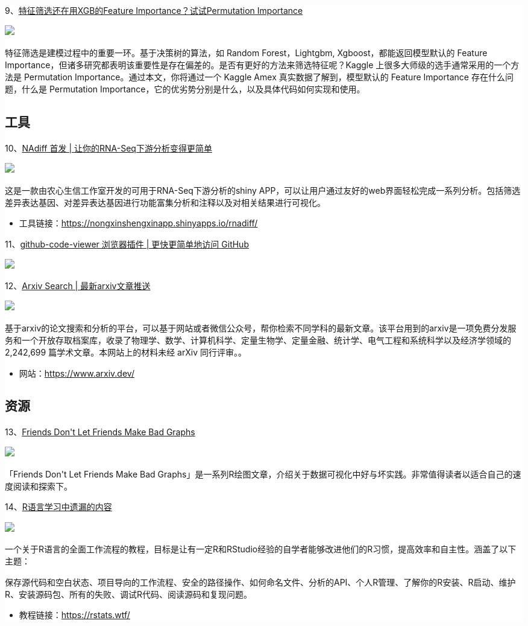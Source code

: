 9、[特征筛选还在用XGB的Feature Importance？试试Permutation Importance](https://mp.weixin.qq.com/s/IBqBl6XROplWz5ECc0wTaA)

![](https://user-images.githubusercontent.com/108639312/233348929-7e4ff498-c480-4b6e-90e4-9625c75f3b11.jpg)

特征筛选是建模过程中的重要一环。基于决策树的算法，如 Random Forest，Lightgbm, Xgboost，都能返回模型默认的 Feature Importance，但诸多研究都表明该重要性是存在偏差的。是否有更好的方法来筛选特征呢？Kaggle 上很多大师级的选手通常采用的一个方法是 Permutation Importance。通过本文，你将通过一个 Kaggle Amex 真实数据了解到，模型默认的 Feature Importance 存在什么问题，什么是 Permutation Importance，它的优劣势分别是什么，以及具体代码如何实现和使用。

## 工具

10、[NAdiff 首发 | 让你的RNA-Seq下游分析变得更简单](https://mp.weixin.qq.com/s/7_bSaVSiRTcPciY6oEkEDA)

![](https://user-images.githubusercontent.com/13445428/232963575-da6d69d3-9266-41cf-a1f1-a651fae64635.png)

这是一款由农心生信工作室开发的可用于RNA-Seq下游分析的shiny APP，可以让用户通过友好的web界面轻松完成一系列分析。包括筛选差异表达基因、对差异表达基因进行功能富集分析和注释以及对相关结果进行可视化。

- 工具链接：https://nongxinshengxinapp.shinyapps.io/rnadiff/

11、[github-code-viewer 浏览器插件 | 更快更简单地访问 GitHub](https://github.com/febaoshan/edge-extensions-github-code-viewer "github-code-viewer 浏览器插件 | 更快更简单地访问 GitHub")

![](https://user-images.githubusercontent.com/25057508/233772316-a247fff2-2509-4b69-bd82-3d7d05f70c07.png)


12、[Arxiv Search | 最新arxiv文章推送](https://github.com/goodnlp/all-you-need-is-arxiv-search "Arxiv Search | 最新arxiv文章推送")

![](https://user-images.githubusercontent.com/97931116/233580066-972feea5-e9e4-40f0-9fad-083903fccc02.png)

基于arxiv的论文搜索和分析的平台，可以基于网站或者微信公众号，帮你检索不同学科的最新文章。该平台用到的arxiv是一项免费分发服务和一个开放存取档案库，收录了物理学、数学、计算机科学、定量生物学、定量金融、统计学、电气工程和系统科学以及经济学领域的 2,242,699 篇学术文章。本网站上的材料未经 arXiv 同行评审。。

- 网站：https://www.arxiv.dev/


## 资源

13、[Friends Don't Let Friends Make Bad Graphs](https://github.com/cxli233/FriendsDontLetFriends "Friends Don't Let Friends Make Bad Graphs")

![](https://user-images.githubusercontent.com/25057508/233772676-bd413581-aa11-4224-8a33-3cc7b8a51843.png)


「Friends Don't Let Friends Make Bad Graphs」是一系列R绘图文章，介绍关于数据可视化中好与坏实践。非常值得读者以适合自己的速度阅读和探索下。

14、[R语言学习中遗漏的内容](https://rstats.wtf/ "R语言学习中遗漏的内容")

![](https://user-images.githubusercontent.com/97931116/233580107-a5dc2a63-0625-4246-8d4e-54979ffd2eaf.png)


一个关于R语言的全面工作流程的教程，目标是让有一定R和RStudio经验的自学者能够改进他们的R习惯，提高效率和自主性。涵盖了以下主题：

保存源代码和空白状态、项目导向的工作流程、安全的路径操作、如何命名文件、分析的API、个人R管理、了解你的R安装、R启动、维护R、安装源码包、所有的失败、调试R代码、阅读源码和复现问题。

- 教程链接：https://rstats.wtf/

